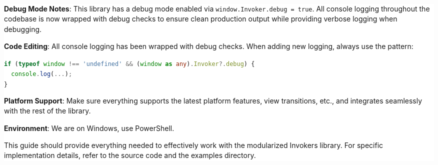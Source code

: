 
**Debug Mode Notes**: This library has a debug mode enabled via `window.Invoker.debug = true`. All console logging throughout the codebase is now wrapped with debug checks to ensure clean production output while providing verbose logging when debugging.

**Code Editing**: All console logging has been wrapped with debug checks. When adding new logging, always use the pattern:
```typescript
if (typeof window !== 'undefined' && (window as any).Invoker?.debug) {
  console.log(...);
}
```

**Platform Support**: Make sure everything supports the latest platform features, view transitions, etc., and integrates seamlessly with the rest of the library.

**Environment**: We are on Windows, use PowerShell.

This guide should provide everything needed to effectively work with the modularized Invokers library. For specific implementation details, refer to the source code and the examples directory.
